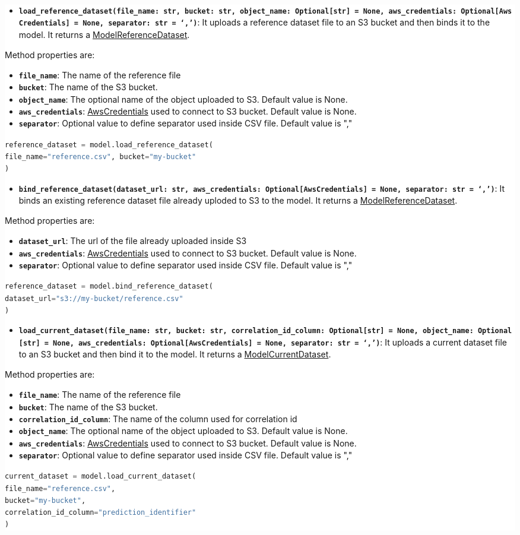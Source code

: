 * **`load_reference_dataset(file_name: str, bucket: str, object_name: Optional[str] = None, aws_credentials: Optional[AwsCredentials] = None, separator: str = ‘,’)`**: It uploads a reference dataset file to an S3 bucket and then binds it to the model. It returns a [ModelReferenceDataset](#modelreferencedataset). 

Method properties are:  
* **`file_name`**: The name of the reference file  
* **`bucket`**: The name of the S3 bucket.  
* **`object_name`**: The optional name of the object uploaded to S3. Default value is None.  
* **`aws_credentials`**: [AwsCredentials](#awscredentials) used to connect to S3 bucket. Default value is None.  
* **`separator`**: Optional value to define separator used inside CSV file. Default value is ","  

```python  
reference_dataset = model.load_reference_dataset(  
file_name="reference.csv", bucket="my-bucket"  
)  
``` 
 
* **`bind_reference_dataset(dataset_url: str, aws_credentials: Optional[AwsCredentials] = None, separator: str = ‘,’)`**: It binds an existing reference dataset file already uploded to S3 to the model. It returns a [ModelReferenceDataset](#modelreferencedataset). 

Method properties are:  

* **`dataset_url`**: The url of the file already uploaded inside S3  
* **`aws_credentials`**: [AwsCredentials](#awscredentials) used to connect to S3 bucket. Default value is None.  
* **`separator`**: Optional value to define separator used inside CSV file. Default value is ","  

```python  
reference_dataset = model.bind_reference_dataset(  
dataset_url="s3://my-bucket/reference.csv"  
)  
```  

* **`load_current_dataset(file_name: str, bucket: str, correlation_id_column: Optional[str] = None, object_name: Optional[str] = None, aws_credentials: Optional[AwsCredentials] = None, separator: str = ‘,’)`**: It uploads a current dataset file to an S3 bucket and then bind it to the model. 
It returns a [ModelCurrentDataset](#modelcurrentdataset). 

Method properties are:  
* **`file_name`**: The name of the reference file  
* **`bucket`**: The name of the S3 bucket.  
* **`correlation_id_column`**: The name of the column used for correlation id  
* **`object_name`**: The optional name of the object uploaded to S3. Default value is None.  
* **`aws_credentials`**: [AwsCredentials](#awscredentials) used to connect to S3 bucket. Default value is None.  
* **`separator`**: Optional value to define separator used inside CSV file. Default value is ","  

```python  
current_dataset = model.load_current_dataset(  
file_name="reference.csv",  
bucket="my-bucket",  
correlation_id_column="prediction_identifier"  
)  
``` 
 